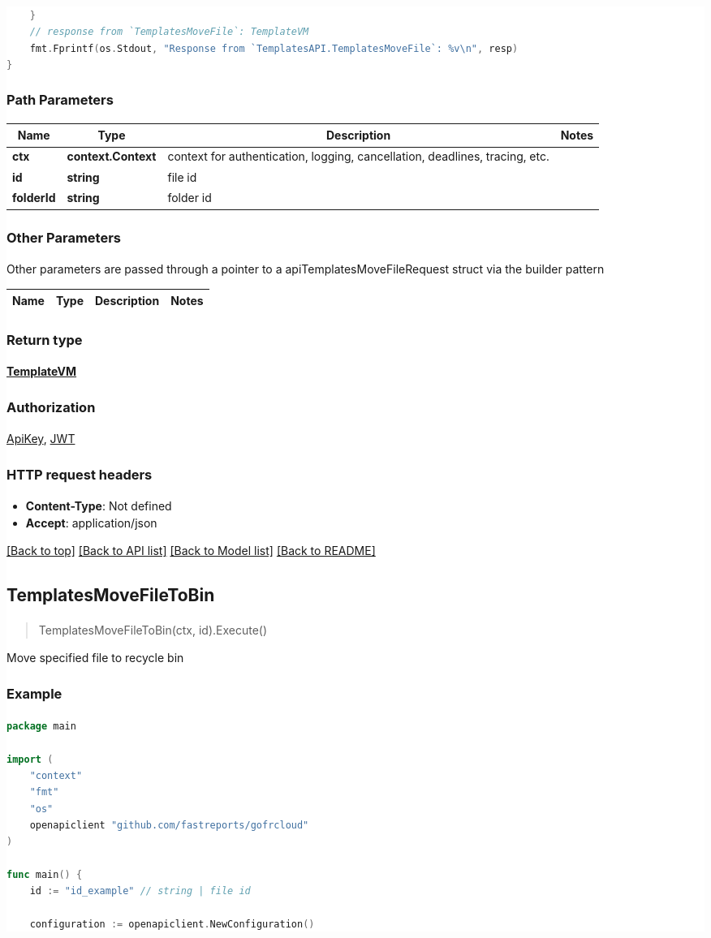```go
	}
	// response from `TemplatesMoveFile`: TemplateVM
	fmt.Fprintf(os.Stdout, "Response from `TemplatesAPI.TemplatesMoveFile`: %v\n", resp)
}
```

### Path Parameters


Name | Type | Description  | Notes
------------- | ------------- | ------------- | -------------
**ctx** | **context.Context** | context for authentication, logging, cancellation, deadlines, tracing, etc.
**id** | **string** | file id | 
**folderId** | **string** | folder id | 

### Other Parameters

Other parameters are passed through a pointer to a apiTemplatesMoveFileRequest struct via the builder pattern


Name | Type | Description  | Notes
------------- | ------------- | ------------- | -------------



### Return type

[**TemplateVM**](TemplateVM.md)

### Authorization

[ApiKey](../README.md#ApiKey), [JWT](../README.md#JWT)

### HTTP request headers

- **Content-Type**: Not defined
- **Accept**: application/json

[[Back to top]](#) [[Back to API list]](../README.md#documentation-for-api-endpoints)
[[Back to Model list]](../README.md#documentation-for-models)
[[Back to README]](../README.md)


## TemplatesMoveFileToBin

> TemplatesMoveFileToBin(ctx, id).Execute()

Move specified file to recycle bin



### Example

```go
package main

import (
	"context"
	"fmt"
	"os"
	openapiclient "github.com/fastreports/gofrcloud"
)

func main() {
	id := "id_example" // string | file id

	configuration := openapiclient.NewConfiguration()
```